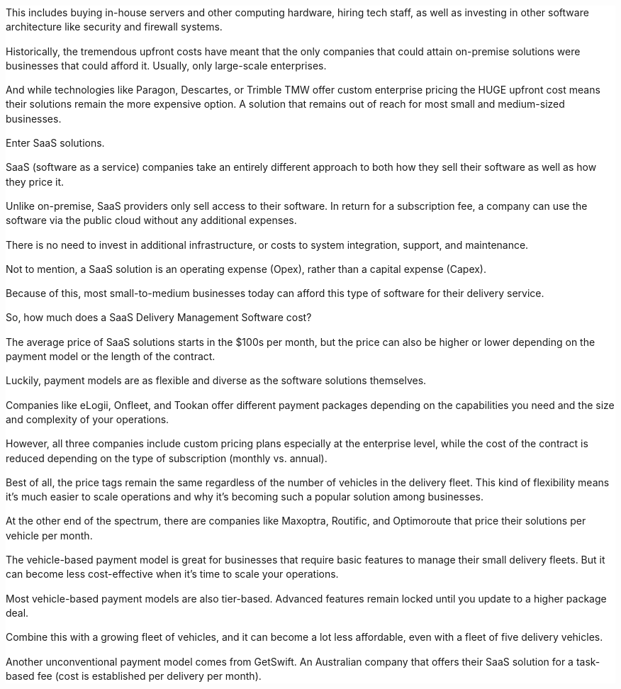 This includes buying in-house servers and other computing hardware, hiring tech staff, as well as investing in other software architecture like security and firewall systems.

Historically, the tremendous upfront costs have meant that the only companies that could attain on-premise solutions were businesses that could afford it. Usually, only large-scale enterprises.

And while technologies like Paragon, Descartes, or Trimble TMW offer custom enterprise pricing the HUGE upfront cost means their solutions remain the more expensive option. A solution that remains out of reach for most small and medium-sized businesses.

Enter SaaS solutions.

SaaS (software as a service) companies take an entirely different approach to both how they sell their software as well as how they price it.

Unlike on-premise, SaaS providers only sell access to their software. In return for a subscription fee, a company can use the software via the public cloud without any additional expenses.

There is no need to invest in additional infrastructure, or costs to system integration, support, and maintenance.

Not to mention, a SaaS solution is an operating expense (Opex), rather than a capital expense (Capex).

Because of this, most small-to-medium businesses today can afford this type of software for their delivery service.

So, how much does a SaaS Delivery Management Software cost?

The average price of SaaS solutions starts in the $100s per month, but the price can also be higher or lower depending on the payment model or the length of the contract.

Luckily, payment models are as flexible and diverse as the software solutions themselves.

Companies like eLogii, Onfleet, and Tookan offer different payment packages depending on the capabilities you need and the size and complexity of your operations.

However, all three companies include custom pricing plans especially at the enterprise level, while the cost of the contract is reduced depending on the type of subscription (monthly vs. annual).

Best of all, the price tags remain the same regardless of the number of vehicles in the delivery fleet. This kind of flexibility means it’s much easier to scale operations and why it’s becoming such a popular solution among businesses.

At the other end of the spectrum, there are companies like Maxoptra, Routific, and Optimoroute that price their solutions per vehicle per month.

The vehicle-based payment model is great for businesses that require basic features to manage their small delivery fleets. But it can become less cost-effective when it’s time to scale your operations.

Most vehicle-based payment models are also tier-based. Advanced features remain locked until you update to a higher package deal.

Combine this with a growing fleet of vehicles, and it can become a lot less affordable, even with a fleet of five delivery vehicles.

Another unconventional payment model comes from GetSwift. An Australian company that offers their SaaS solution for a task-based fee (cost is established per delivery per month).
